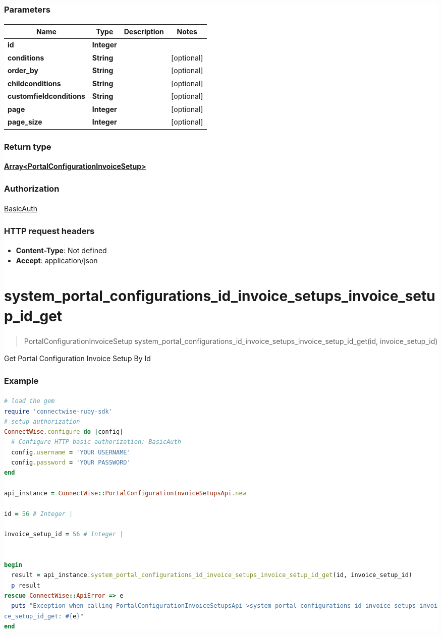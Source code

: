 ### Parameters

Name | Type | Description  | Notes
------------- | ------------- | ------------- | -------------
 **id** | **Integer**|  | 
 **conditions** | **String**|  | [optional] 
 **order_by** | **String**|  | [optional] 
 **childconditions** | **String**|  | [optional] 
 **customfieldconditions** | **String**|  | [optional] 
 **page** | **Integer**|  | [optional] 
 **page_size** | **Integer**|  | [optional] 

### Return type

[**Array&lt;PortalConfigurationInvoiceSetup&gt;**](PortalConfigurationInvoiceSetup.md)

### Authorization

[BasicAuth](../README.md#BasicAuth)

### HTTP request headers

 - **Content-Type**: Not defined
 - **Accept**: application/json



# **system_portal_configurations_id_invoice_setups_invoice_setup_id_get**
> PortalConfigurationInvoiceSetup system_portal_configurations_id_invoice_setups_invoice_setup_id_get(id, invoice_setup_id)



Get Portal Configuration Invoice Setup By Id

### Example
```ruby
# load the gem
require 'connectwise-ruby-sdk'
# setup authorization
ConnectWise.configure do |config|
  # Configure HTTP basic authorization: BasicAuth
  config.username = 'YOUR USERNAME'
  config.password = 'YOUR PASSWORD'
end

api_instance = ConnectWise::PortalConfigurationInvoiceSetupsApi.new

id = 56 # Integer | 

invoice_setup_id = 56 # Integer | 


begin
  result = api_instance.system_portal_configurations_id_invoice_setups_invoice_setup_id_get(id, invoice_setup_id)
  p result
rescue ConnectWise::ApiError => e
  puts "Exception when calling PortalConfigurationInvoiceSetupsApi->system_portal_configurations_id_invoice_setups_invoice_setup_id_get: #{e}"
end
```
